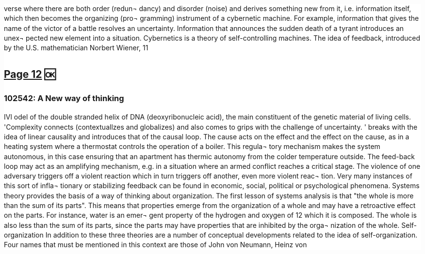 verse where there are both order (redun¬
dancy) and disorder (noise) and derives
something new from it, i.e. information itself,
which then becomes the organizing (pro¬
gramming) instrument of a cybernetic
machine. For example, information that gives
the name of the victor of a battle resolves an
uncertainty. Information that announces the
sudden death of a tyrant introduces an unex¬
pected new element into a situation.
Cybernetics is a theory of self-controlling
machines. The idea of feedback, introduced
by the U.S. mathematician Norbert Wiener,
11
## [Page 12](https://demo.humlab.umu.se/courier/102554engo.pdf#page=12) 🆗
### 102542: A New way of thinking
IVl odel of the double stranded
helix of DNA (deoxyribonucleic
acid), the main constituent of
the genetic material of living
cells.
'Complexity connects (contextuallzes
and globalizes) and also comes to grips
with the challenge of uncertainty. '
breaks with the idea of linear causality and
introduces that of the causal loop. The cause
acts on the effect and the effect on the cause,
as in a heating system where a thermostat
controls the operation of a boiler. This regula¬
tory mechanism makes the system
autonomous, in this case ensuring that an
apartment has thermic autonomy from the
colder temperature outside. The feed-back
loop may act as an amplifying mechanism, e.g.
in a situation where an armed conflict reaches
a critical stage. The violence of one adversary
triggers off a violent reaction which in turn
triggers off another, even more violent reac¬
tion. Very many instances of this sort of infla¬
tionary or stabilizing feedback can be found
in economic, social, political or psychological
phenomena.
Systems theory provides the basis of a
way of thinking about organization. The first
lesson of systems analysis is that "the whole is
more than the sum of its parts". This means
that properties emerge from the organization
of a whole and may have a retroactive effect
on the parts. For instance, water is an emer¬
gent property of the hydrogen and oxygen of
12
which it is composed. The whole is also less
than the sum of its parts, since the parts may
have properties that are inhibited by the orga¬
nization of the whole.
Self-organization
In addition to these three theories are a
number of conceptual developments related
to the idea of self-organization. Four names
that must be mentioned in this context are
those of John von Neumann, Heinz von